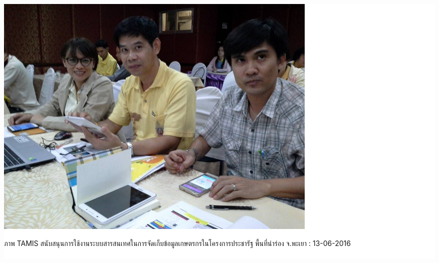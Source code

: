 <img src="/pics/events/09062016/09062016-08.jpg" alt="events" style="width: 600px; "/>  

ภาพ TAMIS สนับสนุนการใช้งานระบบสารสนเทศในการจัดเก็บข้อมูลเกษตรกรในโครงการประชารัฐ พื้นที่นำร่อง จ.พะเยา : 13-06-2016
 <br> <br>
